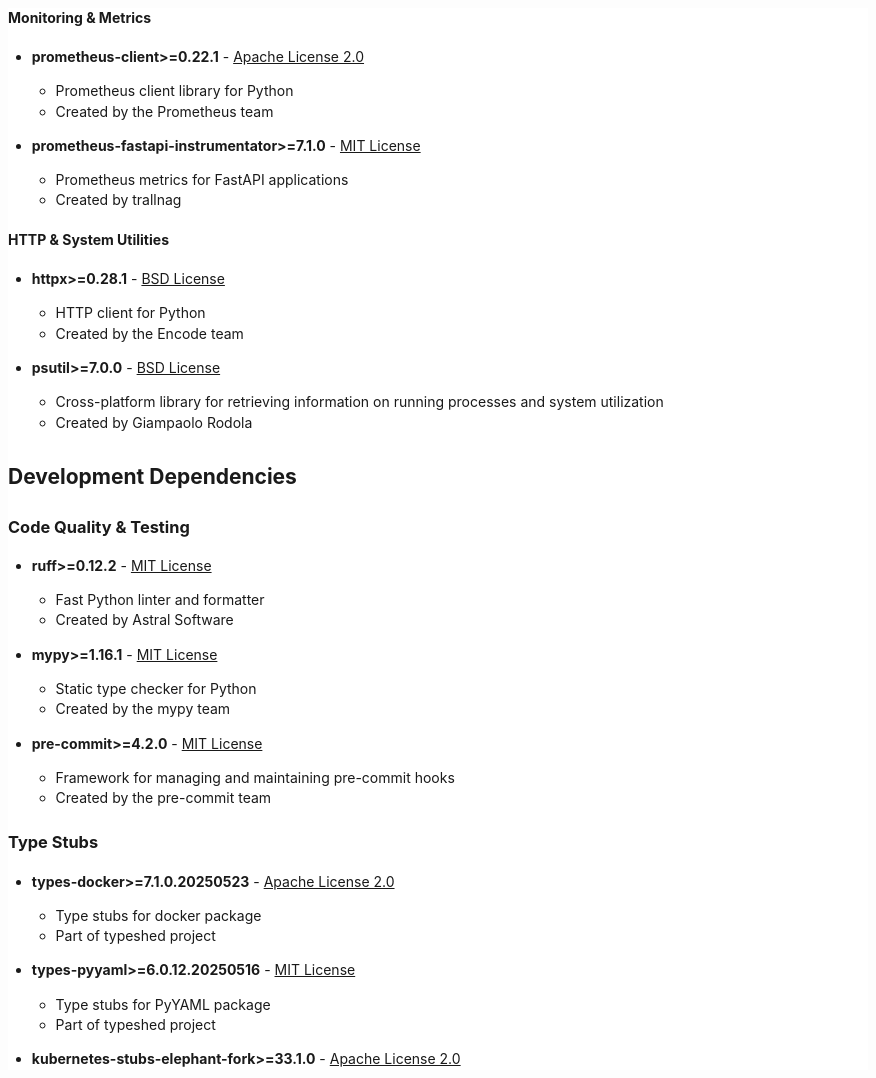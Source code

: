 #### Monitoring & Metrics

- **prometheus-client>=0.22.1** - [Apache License 2.0](https://github.com/prometheus/client_python/blob/master/LICENSE)

  - Prometheus client library for Python
  - Created by the Prometheus team

- **prometheus-fastapi-instrumentator>=7.1.0** - [MIT License](https://github.com/trallnag/prometheus-fastapi-instrumentator/blob/main/LICENSE)
  - Prometheus metrics for FastAPI applications
  - Created by trallnag

#### HTTP & System Utilities

- **httpx>=0.28.1** - [BSD License](https://github.com/encode/httpx/blob/master/LICENSE.md)

  - HTTP client for Python
  - Created by the Encode team

- **psutil>=7.0.0** - [BSD License](https://github.com/giampaolo/psutil/blob/master/LICENSE)
  - Cross-platform library for retrieving information on running processes and system utilization
  - Created by Giampaolo Rodola

## Development Dependencies

### Code Quality & Testing

- **ruff>=0.12.2** - [MIT License](https://github.com/astral-sh/ruff/blob/main/LICENSE)

  - Fast Python linter and formatter
  - Created by Astral Software

- **mypy>=1.16.1** - [MIT License](https://github.com/python/mypy/blob/master/LICENSE)

  - Static type checker for Python
  - Created by the mypy team

- **pre-commit>=4.2.0** - [MIT License](https://github.com/pre-commit/pre-commit/blob/main/LICENSE)
  - Framework for managing and maintaining pre-commit hooks
  - Created by the pre-commit team

### Type Stubs

- **types-docker>=7.1.0.20250523** - [Apache License 2.0](https://github.com/python/typeshed/blob/main/LICENSE)

  - Type stubs for docker package
  - Part of typeshed project

- **types-pyyaml>=6.0.12.20250516** - [MIT License](https://github.com/python/typeshed/blob/main/LICENSE)

  - Type stubs for PyYAML package
  - Part of typeshed project

- **kubernetes-stubs-elephant-fork>=33.1.0** - [Apache License 2.0](https://github.com/kubernetes-client/python/blob/master/LICENSE)
